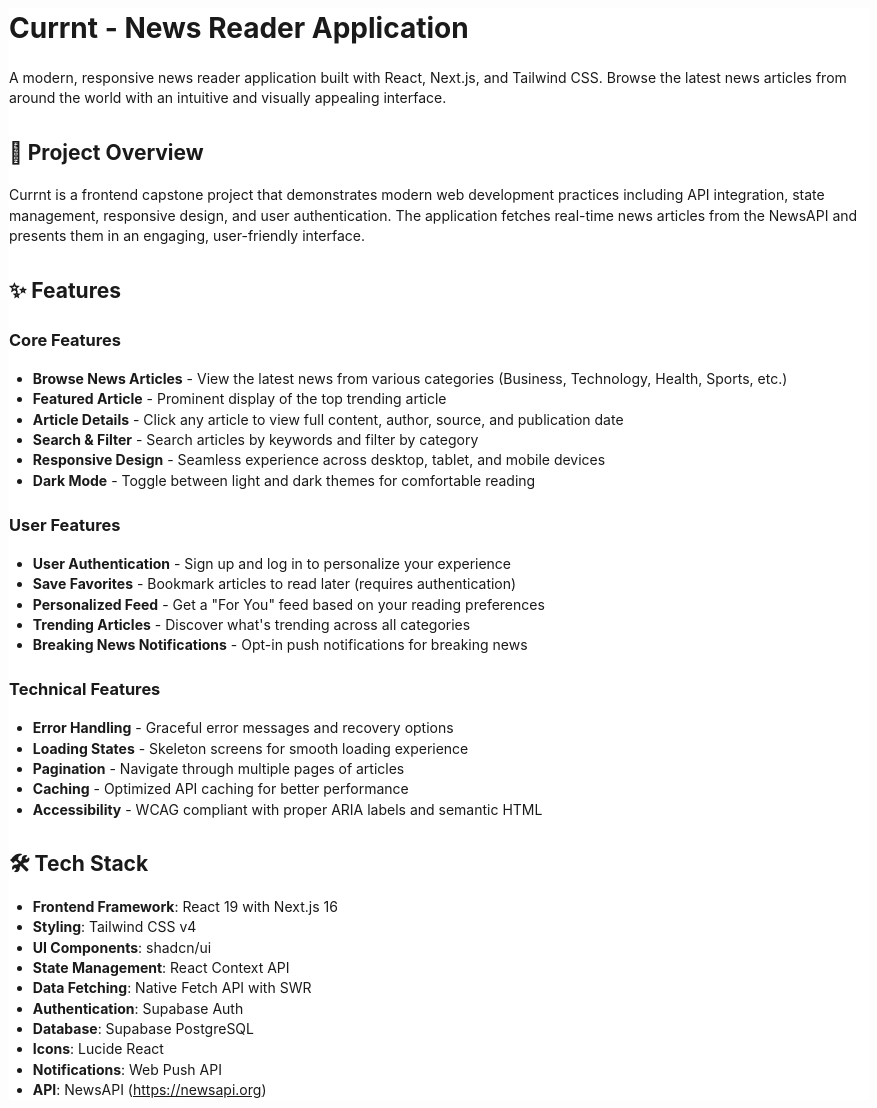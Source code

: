 # Currnt - News Reader Application

A modern, responsive news reader application built with React, Next.js, and Tailwind CSS. Browse the latest news articles from around the world with an intuitive and visually appealing interface.

## 🎯 Project Overview

Currnt is a frontend capstone project that demonstrates modern web development practices including API integration, state management, responsive design, and user authentication. The application fetches real-time news articles from the NewsAPI and presents them in an engaging, user-friendly interface.

## ✨ Features

### Core Features
- **Browse News Articles** - View the latest news from various categories (Business, Technology, Health, Sports, etc.)
- **Featured Article** - Prominent display of the top trending article
- **Article Details** - Click any article to view full content, author, source, and publication date
- **Search & Filter** - Search articles by keywords and filter by category
- **Responsive Design** - Seamless experience across desktop, tablet, and mobile devices
- **Dark Mode** - Toggle between light and dark themes for comfortable reading

### User Features
- **User Authentication** - Sign up and log in to personalize your experience
- **Save Favorites** - Bookmark articles to read later (requires authentication)
- **Personalized Feed** - Get a "For You" feed based on your reading preferences
- **Trending Articles** - Discover what's trending across all categories
- **Breaking News Notifications** - Opt-in push notifications for breaking news

### Technical Features
- **Error Handling** - Graceful error messages and recovery options
- **Loading States** - Skeleton screens for smooth loading experience
- **Pagination** - Navigate through multiple pages of articles
- **Caching** - Optimized API caching for better performance
- **Accessibility** - WCAG compliant with proper ARIA labels and semantic HTML

## 🛠️ Tech Stack

- **Frontend Framework**: React 19 with Next.js 16
- **Styling**: Tailwind CSS v4
- **UI Components**: shadcn/ui
- **State Management**: React Context API
- **Data Fetching**: Native Fetch API with SWR
- **Authentication**: Supabase Auth
- **Database**: Supabase PostgreSQL
- **Icons**: Lucide React
- **Notifications**: Web Push API
- **API**: NewsAPI (https://newsapi.org)
